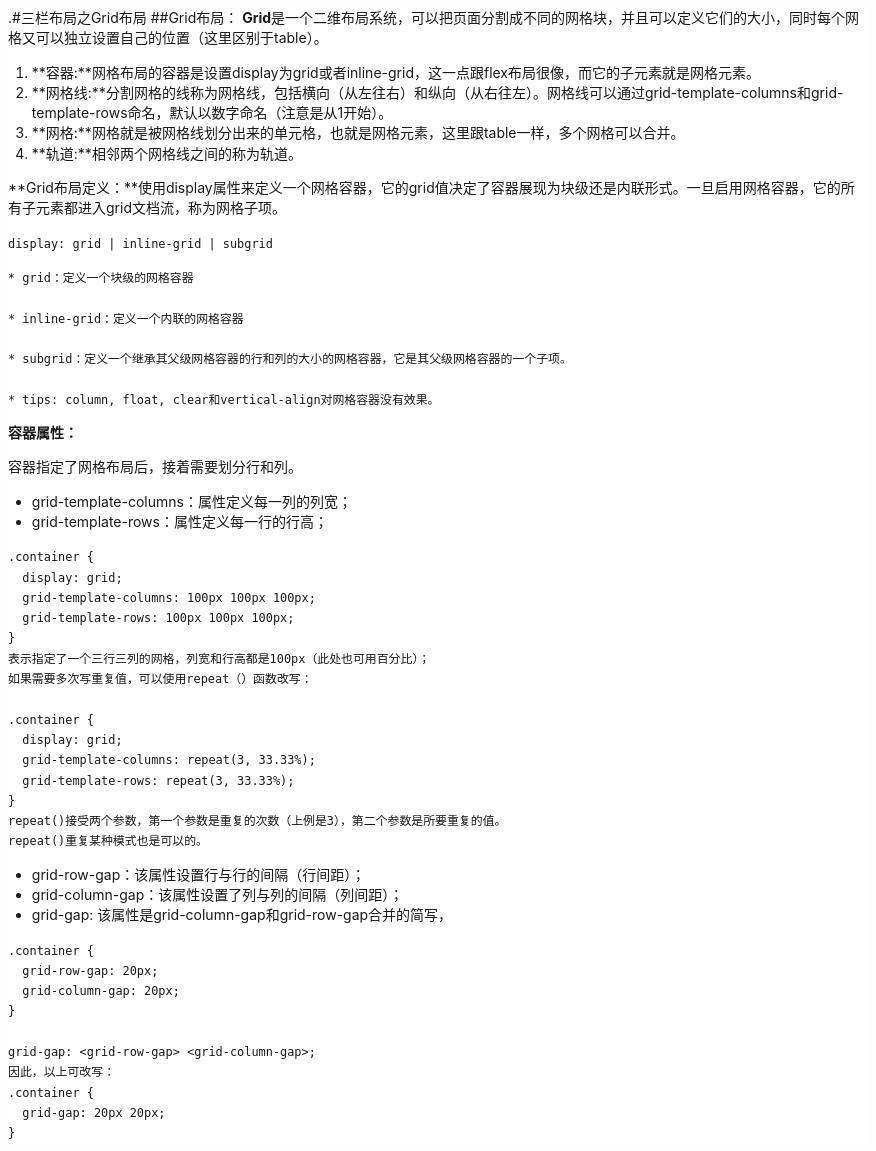 .#三栏布局之Grid布局
##Grid布局：
**Grid**是一个二维布局系统，可以把页面分割成不同的网格块，并且可以定义它们的大小，同时每个网格又可以独立设置自己的位置（这里区别于table）。

1. **容器:**网格布局的容器是设置display为grid或者inline-grid，这一点跟flex布局很像，而它的子元素就是网格元素。
2. **网格线:**分割网格的线称为网格线，包括横向（从左往右）和纵向（从右往左）。网格线可以通过grid-template-columns和grid-template-rows命名，默认以数字命名（注意是从1开始）。
3. **网格:**网格就是被网格线划分出来的单元格，也就是网格元素，这里跟table一样，多个网格可以合并。
4. **轨道:**相邻两个网格线之间的称为轨道。

**Grid布局定义：**使用display属性来定义一个网格容器，它的grid值决定了容器展现为块级还是内联形式。一旦启用网格容器，它的所有子元素都进入grid文档流，称为网格子项。

~~~
display: grid | inline-grid | subgrid
~~~

	* grid：定义一个块级的网格容器

	* inline-grid：定义一个内联的网格容器

	* subgrid：定义一个继承其父级网格容器的行和列的大小的网格容器，它是其父级网格容器的一个子项。

	* tips: column, float, clear和vertical-align对网格容器没有效果。

**容器属性：**

容器指定了网格布局后，接着需要划分行和列。

* grid-template-columns：属性定义每一列的列宽；
* grid-template-rows：属性定义每一行的行高；


~~~
.container {
  display: grid;
  grid-template-columns: 100px 100px 100px;
  grid-template-rows: 100px 100px 100px;
}
表示指定了一个三行三列的网格，列宽和行高都是100px（此处也可用百分比）；
如果需要多次写重复值，可以使用repeat（）函数改写：

.container {
  display: grid;
  grid-template-columns: repeat(3, 33.33%);
  grid-template-rows: repeat(3, 33.33%);
}
repeat()接受两个参数，第一个参数是重复的次数（上例是3），第二个参数是所要重复的值。
repeat()重复某种模式也是可以的。
~~~



*  grid-row-gap：该属性设置行与行的间隔（行间距）；
*  grid-column-gap：该属性设置了列与列的间隔（列间距）；
*  grid-gap:	该属性是grid-column-gap和grid-row-gap合并的简写，

~~~
.container {
  grid-row-gap: 20px;
  grid-column-gap: 20px;
}

grid-gap: <grid-row-gap> <grid-column-gap>;
因此，以上可改写：
.container {
  grid-gap: 20px 20px;
}

~~~
